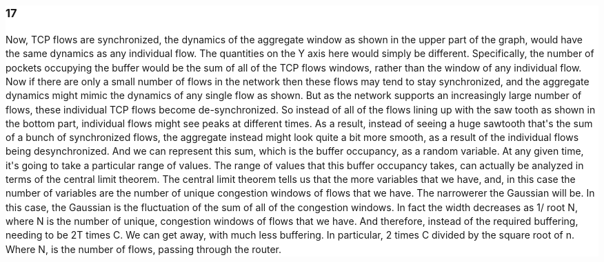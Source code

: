 ### 17

Now, TCP flows are synchronized, the dynamics of the aggregate window as shown in the upper part of the graph, would have the same dynamics as any individual flow. The quantities on the Y axis here would simply be different. Specifically, the number of pockets occupying the buffer would be the sum of all of the TCP flows windows, rather than the window of any individual flow. Now if there are only a small number of flows in the network then these flows may tend to stay synchronized, and the aggregate dynamics might mimic the dynamics of any single flow as shown.
But as the network supports an increasingly large number of flows, these individual TCP flows become de-synchronized.
So instead of all of the flows lining up with the saw tooth as shown in the bottom part, individual flows might see peaks at different times. As a result, instead of seeing a huge sawtooth that's the sum of a bunch of synchronized flows, the aggregate instead might look quite a bit more smooth, as a result of the individual flows being desynchronized.
And we can represent this sum, which is the buffer occupancy, as a random variable.
At any given time, it's going to take a particular range of values. The range of values that this buffer occupancy takes, can actually be analyzed in terms of the central limit theorem. The central limit theorem tells us that the more variables that we have, and, in this case the number of variables are the number of unique congestion windows of flows that we have. The narrowerer the Gaussian will be. In this case, the Gaussian is the fluctuation of the sum of all of the congestion windows. In fact the width decreases as 1/ root N, where N is the number of unique, congestion windows of flows that we have. And therefore, instead of the required buffering, needing to be 2T times C. We can get away, with much less buffering.
In particular, 2 times C divided by the square root of n. Where N, is the number of flows, passing through the router.



